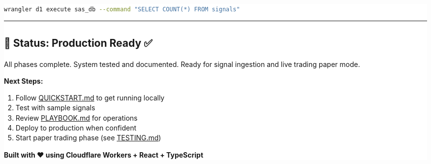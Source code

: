 ```bash
wrangler d1 execute sas_db --command "SELECT COUNT(*) FROM signals"
```

---

## 🚦 Status: Production Ready ✅

All phases complete. System tested and documented. Ready for signal ingestion and live trading paper mode.

**Next Steps:**
1. Follow [QUICKSTART.md](./QUICKSTART.md) to get running locally
2. Test with sample signals
3. Review [PLAYBOOK.md](./PLAYBOOK.md) for operations
4. Deploy to production when confident
5. Start paper trading phase (see [TESTING.md](./TESTING.md))

**Built with ❤️ using Cloudflare Workers + React + TypeScript**

